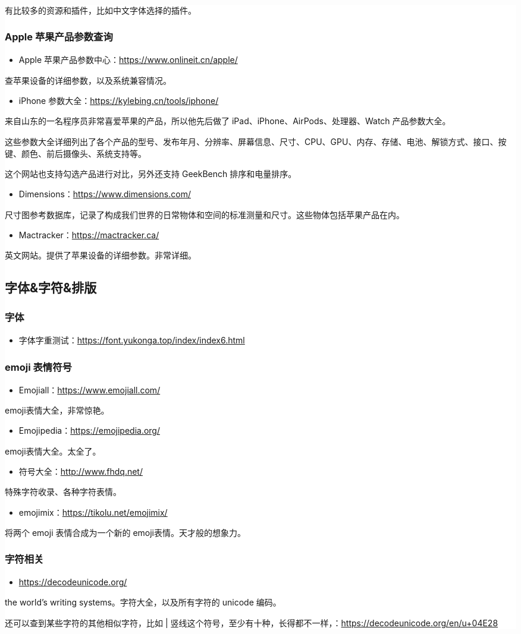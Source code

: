 有比较多的资源和插件，比如中文字体选择的插件。

### Apple 苹果产品参数查询


- Apple 苹果产品参数中心：https://www.onlineit.cn/apple/

查苹果设备的详细参数，以及系统兼容情况。


- iPhone 参数大全：https://kylebing.cn/tools/iphone/

来自山东的一名程序员非常喜爱苹果的产品，所以他先后做了 iPad、iPhone、AirPods、处理器、Watch 产品参数大全。

这些参数大全详细列出了各个产品的型号、发布年月、分辨率、屏幕信息、尺寸、CPU、GPU、内存、存储、电池、解锁方式、接口、按键、颜色、前后摄像头、系统支持等。

这个网站也支持勾选产品进行对比，另外还支持 GeekBench 排序和电量排序。



- Dimensions：https://www.dimensions.com/

尺寸图参考数据库，记录了构成我们世界的日常物体和空间的标准测量和尺寸。这些物体包括苹果产品在内。

- Mactracker：https://mactracker.ca/

英文网站。提供了苹果设备的详细参数。非常详细。


## 字体&字符&排版

### 字体

- 字体字重测试：<https://font.yukonga.top/index/index6.html>

### emoji 表情符号

- Emojiall：https://www.emojiall.com/

emoji表情大全，非常惊艳。

- Emojipedia：https://emojipedia.org/

emoji表情大全。太全了。

- 符号大全：http://www.fhdq.net/

特殊字符收录、各种字符表情。

- emojimix：https://tikolu.net/emojimix/

 将两个 emoji 表情合成为一个新的 emoji表情。天才般的想象力。


### 字符相关

- https://decodeunicode.org/

the world’s writing systems。字符大全，以及所有字符的 unicode 编码。

还可以查到某些字符的其他相似字符，比如 | 竖线这个符号，至少有十种，长得都不一样，：https://decodeunicode.org/en/u+04E28
